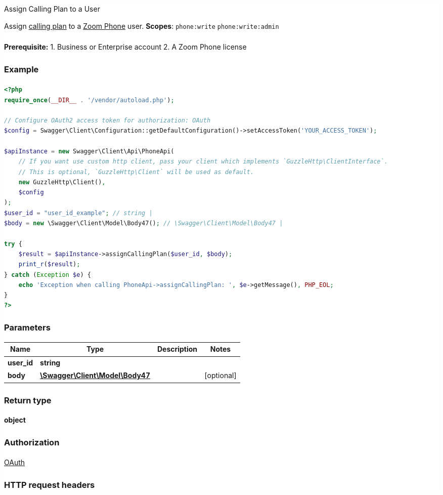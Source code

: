 Assign Calling Plan to a User

Assign [calling plan](https://marketplace.zoom.us/docs/api-reference/other-references/plans#zoom-phone-calling-plans) to a [Zoom Phone](https://support.zoom.us/hc/en-us/categories/360001370051-Zoom-Phone) user.  **Scopes**: `phone:write` `phone:write:admin`<br> <br> **Prerequisite:**  1. Business or Enterprise account 2. A Zoom Phone license

### Example
```php
<?php
require_once(__DIR__ . '/vendor/autoload.php');

// Configure OAuth2 access token for authorization: OAuth
$config = Swagger\Client\Configuration::getDefaultConfiguration()->setAccessToken('YOUR_ACCESS_TOKEN');

$apiInstance = new Swagger\Client\Api\PhoneApi(
    // If you want use custom http client, pass your client which implements `GuzzleHttp\ClientInterface`.
    // This is optional, `GuzzleHttp\Client` will be used as default.
    new GuzzleHttp\Client(),
    $config
);
$user_id = "user_id_example"; // string | 
$body = new \Swagger\Client\Model\Body47(); // \Swagger\Client\Model\Body47 | 

try {
    $result = $apiInstance->assignCallingPlan($user_id, $body);
    print_r($result);
} catch (Exception $e) {
    echo 'Exception when calling PhoneApi->assignCallingPlan: ', $e->getMessage(), PHP_EOL;
}
?>
```

### Parameters

Name | Type | Description  | Notes
------------- | ------------- | ------------- | -------------
 **user_id** | **string**|  |
 **body** | [**\Swagger\Client\Model\Body47**](../Model/Body47.md)|  | [optional]

### Return type

**object**

### Authorization

[OAuth](../../README.md#OAuth)

### HTTP request headers
